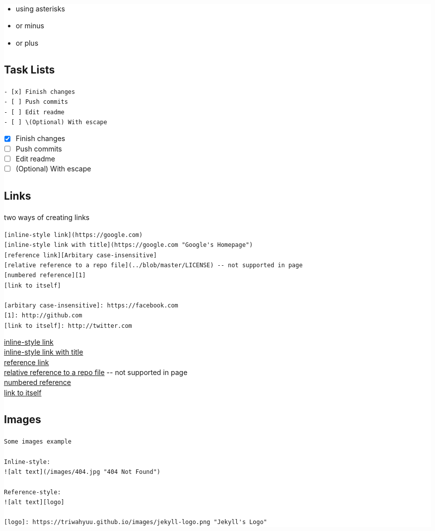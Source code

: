 * using asterisks
- or minus
+ or plus

<a name="task"/>

## Task Lists

```no-highlight
- [x] Finish changes
- [ ] Push commits
- [ ] Edit readme
- [ ] \(Optional) With escape
```

- [x] Finish changes
- [ ] Push commits
- [ ] Edit readme
- [ ] \(Optional) With escape

<a name="link"/>

## Links
two ways of creating links
```no-highlight
[inline-style link](https://google.com)  
[inline-style link with title](https://google.com "Google's Homepage")  
[reference link][Arbitary case-insensitive]  
[relative reference to a repo file](../blob/master/LICENSE) -- not supported in page  
[numbered reference][1]  
[link to itself]  

[arbitary case-insensitive]: https://facebook.com
[1]: http://github.com
[link to itself]: http://twitter.com
```

[inline-style link](https://google.com)  
[inline-style link with title](https://google.com "Google's Homepage")  
[reference link][Arbitary case-insensitive]  
[relative reference to a repo file](./README.md) -- not supported in page  
[numbered reference][1]  
[link to itself]  

[arbitary case-insensitive]: https://facebook.com
[1]: http://github.com
[link to itself]: http://twitter.com

<a name="image"/>

## Images
```no-highlight
Some images example  

Inline-style:  
![alt text](/images/404.jpg "404 Not Found")

Reference-style:  
![alt text][logo]

[logo]: https://triwahyuu.github.io/images/jekyll-logo.png "Jekyll's Logo"
```
